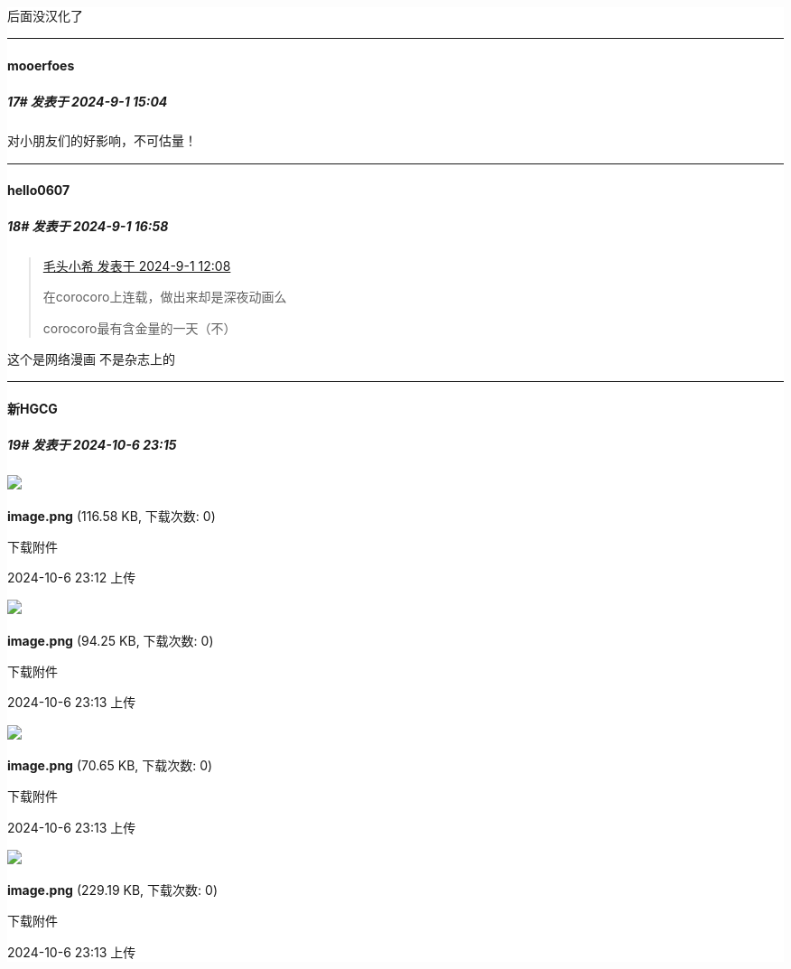 后面没汉化了

*****

####  mooerfoes  
##### 17#       发表于 2024-9-1 15:04

对小朋友们的好影响，不可估量！

*****

####  hello0607  
##### 18#       发表于 2024-9-1 16:58

<blockquote><a href="httphttps://bbs.saraba1st.com/2b/forum.php?mod=redirect&amp;goto=findpost&amp;pid=66080047&amp;ptid=2175757" target="_blank">毛头小希 发表于 2024-9-1 12:08</a>

在corocoro上连载，做出来却是深夜动画么

corocoro最有含金量的一天（不）</blockquote>
这个是网络漫画 不是杂志上的

*****

####  新HGCG  
##### 19#       发表于 2024-10-6 23:15

<img src="https://img.saraba1st.com/forum/202410/06/231246ryxsrpalels0x7c0.png" referrerpolicy="no-referrer">

<strong>image.png</strong> (116.58 KB, 下载次数: 0)

下载附件

2024-10-6 23:12 上传

<img src="https://img.saraba1st.com/forum/202410/06/231303db3to3l8yhfznq5i.png" referrerpolicy="no-referrer">

<strong>image.png</strong> (94.25 KB, 下载次数: 0)

下载附件

2024-10-6 23:13 上传

<img src="https://img.saraba1st.com/forum/202410/06/231315irwymvw5cifvjjq3.png" referrerpolicy="no-referrer">

<strong>image.png</strong> (70.65 KB, 下载次数: 0)

下载附件

2024-10-6 23:13 上传

<img src="https://img.saraba1st.com/forum/202410/06/231352rgshn6sxxdmhx8nf.png" referrerpolicy="no-referrer">

<strong>image.png</strong> (229.19 KB, 下载次数: 0)

下载附件

2024-10-6 23:13 上传
